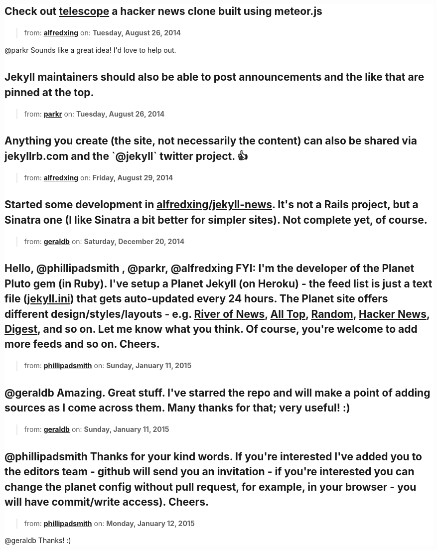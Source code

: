 Check out [telescope](http://www.telesc.pe/) a hacker news clone built using meteor.js
---
> from: [**alfredxing**](https://github.com/jekyll/jekyll-help/issues/109#issuecomment-53518149) on: **Tuesday, August 26, 2014**

@parkr Sounds like a great idea! I&#x27;d love to help out.

Jekyll maintainers should also be able to post announcements and the like that are pinned at the top.
---
> from: [**parkr**](https://github.com/jekyll/jekyll-help/issues/109#issuecomment-53526801) on: **Tuesday, August 26, 2014**

Anything you create (the site, not necessarily the content) can also be shared via jekyllrb.com and the &#x60;@jekyll&#x60; twitter project. :+1: 
---
> from: [**alfredxing**](https://github.com/jekyll/jekyll-help/issues/109#issuecomment-53942751) on: **Friday, August 29, 2014**

Started some development in [alfredxing/jekyll-news](https://github.com/alfredxing/jekyll-news). It&#x27;s not a Rails project, but a Sinatra one (I like Sinatra a bit better for simpler sites). Not complete yet, of course.
---
> from: [**geraldb**](https://github.com/jekyll/jekyll-help/issues/109#issuecomment-67739258) on: **Saturday, December 20, 2014**


Hello, @phillipadsmith , @parkr, @alfredxing  FYI: I&#x27;m the developer of the Planet Pluto gem (in Ruby). I&#x27;ve setup a Planet Jekyll  (on Heroku) - the feed list is just a text file ([jekyll.ini](https://github.com/feedreader/planet-jekyll)) that gets auto-updated every 24 hours.   The Planet site offers different design/styles/layouts - e.g. [River of News](http://planetjekyll.herokuapp.com/?style=news), [All Top](http://planetjekyll.herokuapp.com/?style=top), [Random](http://planetjekyll.herokuapp.com/?style=random), [Hacker News](http://planetjekyll.herokuapp.com/?style=hacker), [Digest](http://planetjekyll.herokuapp.com/?style=digest), and so on.   Let me know what you think. Of course, you&#x27;re welcome to add more feeds and so on. Cheers. 
---
> from: [**phillipadsmith**](https://github.com/jekyll/jekyll-help/issues/109#issuecomment-69508991) on: **Sunday, January 11, 2015**

@geraldb Amazing. Great stuff. I&#x27;ve starred the repo and will make a point of adding sources as I come across them. Many thanks for that; very useful! :)
---
> from: [**geraldb**](https://github.com/jekyll/jekyll-help/issues/109#issuecomment-69537495) on: **Sunday, January 11, 2015**

@phillipadsmith  Thanks for your kind words. If you&#x27;re interested I&#x27;ve added you to the editors team - github will send you an invitation -  if you&#x27;re interested you can change the planet config without pull request, for example, in your browser - you will have commit/write access). Cheers.
---
> from: [**phillipadsmith**](https://github.com/jekyll/jekyll-help/issues/109#issuecomment-69584394) on: **Monday, January 12, 2015**

@geraldb Thanks! :)
